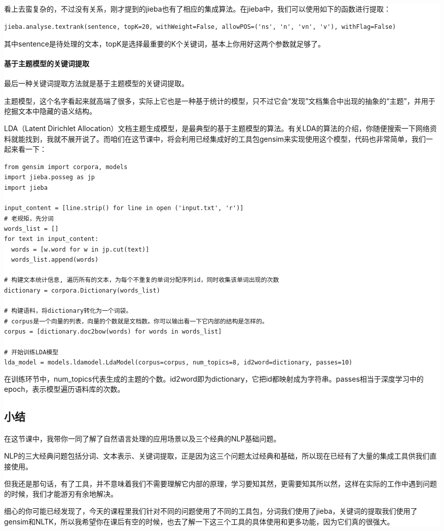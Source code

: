 <p>看上去蛮复杂的，不过没有关系，刚才提到的jieba也有了相应的集成算法。在jieba中，我们可以使用如下的函数进行提取：</p>

<pre><code class="language-python">jieba.analyse.textrank(sentence, topK=20, withWeight=False, allowPOS=('ns', 'n', 'vn', 'v'), withFlag=False)
</code></pre>

<p>其中sentence是待处理的文本，topK是选择最重要的K个关键词，基本上你用好这两个参数就足够了。</p>

<h4 id="基于主题模型的关键词提取">基于主题模型的关键词提取</h4>

<p>最后一种关键词提取方法就是基于主题模型的关键词提取。</p>

<p>主题模型，这个名字看起来就高端了很多，实际上它也是一种基于统计的模型，只不过它会“发现”文档集合中出现的抽象的“主题”，并用于挖掘文本中隐藏的语义结构。</p>

<p>LDA（Latent Dirichlet Allocation）文档主题生成模型，是最典型的基于主题模型的算法。有关LDA的算法的介绍，你随便搜索一下网络资料就能找到，我就不展开说了。而咱们在这节课中，将会利用已经集成好的工具包gensim来实现使用这个模型，代码也非常简单，我们一起来看一下：</p>

<pre><code class="language-python">from gensim import corpora, models
import jieba.posseg as jp
import jieba

input_content = [line.strip() for line in open ('input.txt', 'r')]
# 老规矩，先分词
words_list = []
for text in input_content:
  words = [w.word for w in jp.cut(text)]
  words_list.append(words)

# 构建文本统计信息, 遍历所有的文本，为每个不重复的单词分配序列id，同时收集该单词出现的次数
dictionary = corpora.Dictionary(words_list)

# 构建语料，将dictionary转化为一个词袋。
# corpus是一个向量的列表，向量的个数就是文档数。你可以输出看一下它内部的结构是怎样的。
corpus = [dictionary.doc2bow(words) for words in words_list]

# 开始训练LDA模型
lda_model = models.ldamodel.LdaModel(corpus=corpus, num_topics=8, id2word=dictionary, passes=10)
</code></pre>

<p>在训练环节中，num_topics代表生成的主题的个数。id2word即为dictionary，它把id都映射成为字符串。passes相当于深度学习中的epoch，表示模型遍历语料库的次数。</p>

<h2 id="小结"><strong>小结</strong></h2>

<p>在这节课中，我带你一同了解了自然语言处理的应用场景以及三个经典的NLP基础问题。</p>

<p>NLP的三大经典问题包括分词、文本表示、关键词提取，正是因为这三个问题太过经典和基础，所以现在已经有了大量的集成工具供我们直接使用。</p>

<p>但我还是那句话，有了工具，并不意味着我们不需要理解它内部的原理，学习要知其然，更需要知其所以然，这样在实际的工作中遇到问题的时候，我们才能游刃有余地解决。</p>

<p>细心的你可能已经发现了，今天的课程里我们针对不同的问题使用了不同的工具包，分词我们使用了jieba，关键词的提取我们使用了gensim和NLTK，所以我希望你在课后有空的时候，也去了解一下这三个工具的具体使用和更多功能，因为它们真的很强大。</p>
